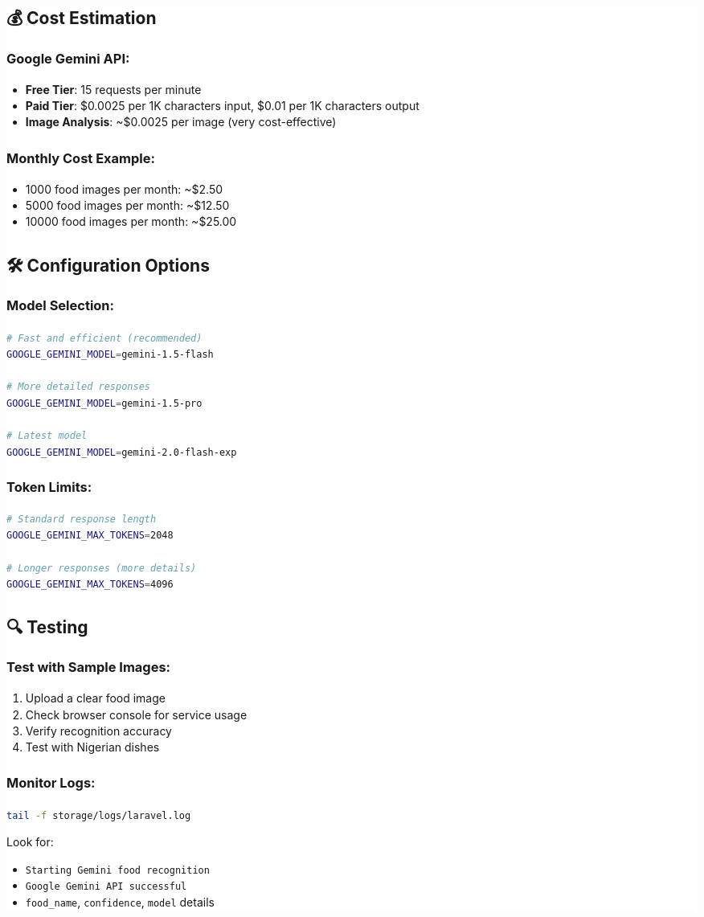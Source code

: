 ## 💰 **Cost Estimation**

### **Google Gemini API:**
- **Free Tier**: 15 requests per minute
- **Paid Tier**: $0.0025 per 1K characters input, $0.01 per 1K characters output
- **Image Analysis**: ~$0.0025 per image (very cost-effective)

### **Monthly Cost Example:**
- 1000 food images per month: ~$2.50
- 5000 food images per month: ~$12.50
- 10000 food images per month: ~$25.00

## 🛠️ **Configuration Options**

### **Model Selection:**
```bash
# Fast and efficient (recommended)
GOOGLE_GEMINI_MODEL=gemini-1.5-flash

# More detailed responses
GOOGLE_GEMINI_MODEL=gemini-1.5-pro

# Latest model
GOOGLE_GEMINI_MODEL=gemini-2.0-flash-exp
```

### **Token Limits:**
```bash
# Standard response length
GOOGLE_GEMINI_MAX_TOKENS=2048

# Longer responses (more details)
GOOGLE_GEMINI_MAX_TOKENS=4096
```

## 🔍 **Testing**

### **Test with Sample Images:**
1. Upload a clear food image
2. Check browser console for service usage
3. Verify recognition accuracy
4. Test with Nigerian dishes

### **Monitor Logs:**
```bash
tail -f storage/logs/laravel.log
```

Look for:
- `Starting Gemini food recognition`
- `Google Gemini API successful`
- `food_name`, `confidence`, `model` details
